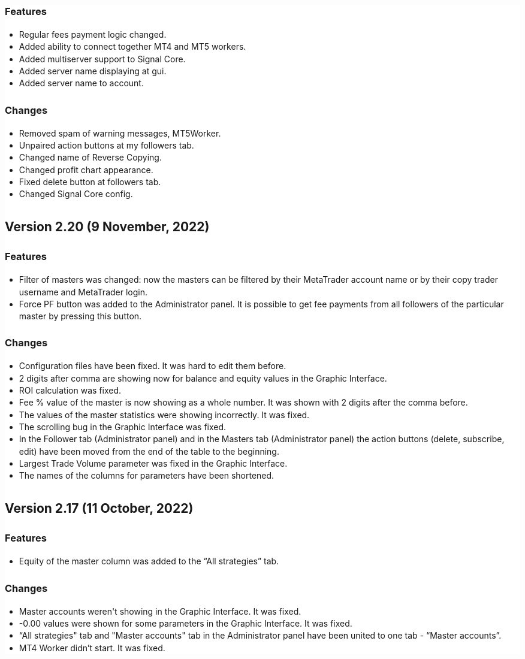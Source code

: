 ### Features
* Regular fees payment logic changed.
* Added ability to connect together MT4 and MT5 workers.
* Added multiserver support to Signal Core.
* Added server name displaying at gui.
* Added server name to account.

### Changes
* Removed spam of warning messages, MT5Worker.
* Unpaired action buttons at my followers tab.
* Changed name of Reverse Copying.
* Changed profit chart appearance.
* Fixed delete button at followers tab.
* Changed Signal Core config.

## Version 2.20 (9 November, 2022)

### Features
* Filter of masters was changed: now the masters can be filtered by their MetaTrader account name or by their copy trader username and MetaTrader login.
* Force PF button was added to the Administrator panel. It is possible to get fee payments from all followers of the particular master by pressing this button.

### Changes
* Configuration files have been fixed. It was hard to edit them before.
* 2 digits after comma are showing now for balance and equity values in the Graphic Interface.
* ROI calculation was fixed.
* Fee % value of the master is now showing as a whole number. It was shown with 2 digits after the comma before.
* The values of the master statistics were showing incorrectly. It was fixed.
* The scrolling bug in the Graphic Interface was fixed.
* In the Follower tab (Administrator panel) and in the Masters tab (Administrator panel) the action buttons (delete, subscribe, edit) have been moved from the end of the table to the beginning.
* Largest Trade Volume parameter was fixed in the Graphic Interface.
* The names of the columns for parameters have been shortened.

## Version 2.17 (11 October, 2022)

### Features
* Equity of the master column was added to the “All strategies” tab. 

### Changes
* Master accounts weren't showing in the Graphic Interface. It was fixed.
* -0.00 values were shown for some parameters in the Graphic Interface. It was fixed.
* “All strategies" tab and "Master accounts" tab in the Administrator panel have been united to one tab - “Master accounts”.
* MT4 Worker didn’t start. It was fixed.
